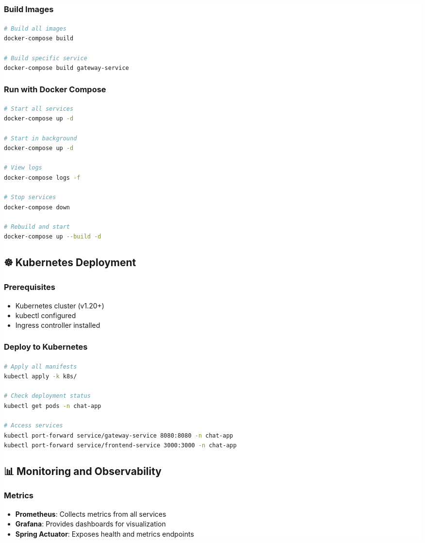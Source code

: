 ### Build Images
```bash
# Build all images
docker-compose build

# Build specific service
docker-compose build gateway-service
```

### Run with Docker Compose
```bash
# Start all services
docker-compose up -d

# Start in background
docker-compose up -d

# View logs
docker-compose logs -f

# Stop services
docker-compose down

# Rebuild and start
docker-compose up --build -d
```

## ☸️ Kubernetes Deployment

### Prerequisites
- Kubernetes cluster (v1.20+)
- kubectl configured
- Ingress controller installed

### Deploy to Kubernetes
```bash
# Apply all manifests
kubectl apply -k k8s/

# Check deployment status
kubectl get pods -n chat-app

# Access services
kubectl port-forward service/gateway-service 8080:8080 -n chat-app
kubectl port-forward service/frontend-service 3000:3000 -n chat-app
```

## 📊 Monitoring and Observability

### Metrics
- **Prometheus**: Collects metrics from all services
- **Grafana**: Provides dashboards for visualization
- **Spring Actuator**: Exposes health and metrics endpoints
